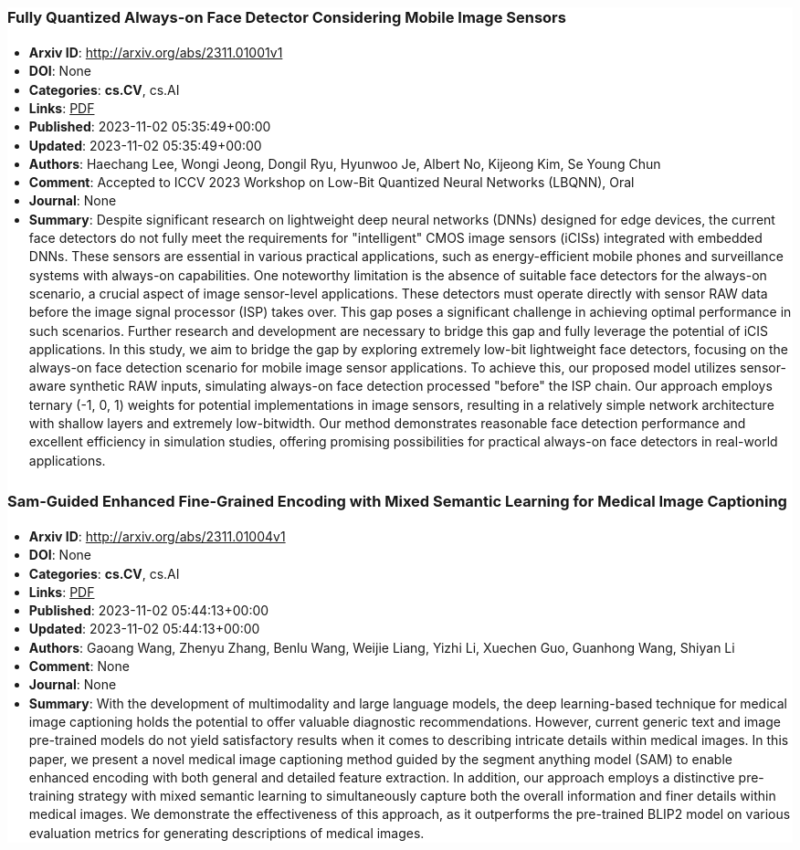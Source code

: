 


### Fully Quantized Always-on Face Detector Considering Mobile Image Sensors
- **Arxiv ID**: http://arxiv.org/abs/2311.01001v1
- **DOI**: None
- **Categories**: **cs.CV**, cs.AI
- **Links**: [PDF](http://arxiv.org/pdf/2311.01001v1)
- **Published**: 2023-11-02 05:35:49+00:00
- **Updated**: 2023-11-02 05:35:49+00:00
- **Authors**: Haechang Lee, Wongi Jeong, Dongil Ryu, Hyunwoo Je, Albert No, Kijeong Kim, Se Young Chun
- **Comment**: Accepted to ICCV 2023 Workshop on Low-Bit Quantized Neural Networks
  (LBQNN), Oral
- **Journal**: None
- **Summary**: Despite significant research on lightweight deep neural networks (DNNs) designed for edge devices, the current face detectors do not fully meet the requirements for "intelligent" CMOS image sensors (iCISs) integrated with embedded DNNs. These sensors are essential in various practical applications, such as energy-efficient mobile phones and surveillance systems with always-on capabilities. One noteworthy limitation is the absence of suitable face detectors for the always-on scenario, a crucial aspect of image sensor-level applications. These detectors must operate directly with sensor RAW data before the image signal processor (ISP) takes over. This gap poses a significant challenge in achieving optimal performance in such scenarios. Further research and development are necessary to bridge this gap and fully leverage the potential of iCIS applications. In this study, we aim to bridge the gap by exploring extremely low-bit lightweight face detectors, focusing on the always-on face detection scenario for mobile image sensor applications. To achieve this, our proposed model utilizes sensor-aware synthetic RAW inputs, simulating always-on face detection processed "before" the ISP chain. Our approach employs ternary (-1, 0, 1) weights for potential implementations in image sensors, resulting in a relatively simple network architecture with shallow layers and extremely low-bitwidth. Our method demonstrates reasonable face detection performance and excellent efficiency in simulation studies, offering promising possibilities for practical always-on face detectors in real-world applications.



### Sam-Guided Enhanced Fine-Grained Encoding with Mixed Semantic Learning for Medical Image Captioning
- **Arxiv ID**: http://arxiv.org/abs/2311.01004v1
- **DOI**: None
- **Categories**: **cs.CV**, cs.AI
- **Links**: [PDF](http://arxiv.org/pdf/2311.01004v1)
- **Published**: 2023-11-02 05:44:13+00:00
- **Updated**: 2023-11-02 05:44:13+00:00
- **Authors**: Gaoang Wang, Zhenyu Zhang, Benlu Wang, Weijie Liang, Yizhi Li, Xuechen Guo, Guanhong Wang, Shiyan Li
- **Comment**: None
- **Journal**: None
- **Summary**: With the development of multimodality and large language models, the deep learning-based technique for medical image captioning holds the potential to offer valuable diagnostic recommendations. However, current generic text and image pre-trained models do not yield satisfactory results when it comes to describing intricate details within medical images. In this paper, we present a novel medical image captioning method guided by the segment anything model (SAM) to enable enhanced encoding with both general and detailed feature extraction. In addition, our approach employs a distinctive pre-training strategy with mixed semantic learning to simultaneously capture both the overall information and finer details within medical images. We demonstrate the effectiveness of this approach, as it outperforms the pre-trained BLIP2 model on various evaluation metrics for generating descriptions of medical images.
